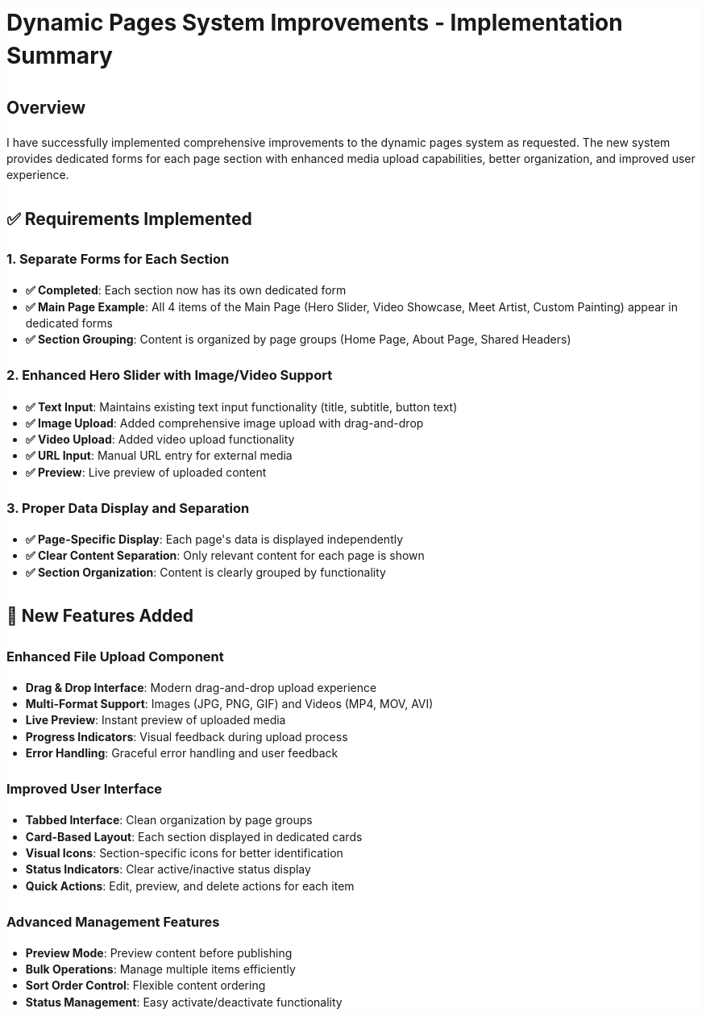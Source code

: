 # Dynamic Pages System Improvements - Implementation Summary

## Overview

I have successfully implemented comprehensive improvements to the dynamic pages system as requested. The new system provides dedicated forms for each page section with enhanced media upload capabilities, better organization, and improved user experience.

## ✅ Requirements Implemented

### 1. Separate Forms for Each Section
- **✅ Completed**: Each section now has its own dedicated form
- **✅ Main Page Example**: All 4 items of the Main Page (Hero Slider, Video Showcase, Meet Artist, Custom Painting) appear in dedicated forms
- **✅ Section Grouping**: Content is organized by page groups (Home Page, About Page, Shared Headers)

### 2. Enhanced Hero Slider with Image/Video Support
- **✅ Text Input**: Maintains existing text input functionality (title, subtitle, button text)
- **✅ Image Upload**: Added comprehensive image upload with drag-and-drop
- **✅ Video Upload**: Added video upload functionality
- **✅ URL Input**: Manual URL entry for external media
- **✅ Preview**: Live preview of uploaded content

### 3. Proper Data Display and Separation
- **✅ Page-Specific Display**: Each page's data is displayed independently
- **✅ Clear Content Separation**: Only relevant content for each page is shown
- **✅ Section Organization**: Content is clearly grouped by functionality

## 🚀 New Features Added

### Enhanced File Upload Component
- **Drag & Drop Interface**: Modern drag-and-drop upload experience
- **Multi-Format Support**: Images (JPG, PNG, GIF) and Videos (MP4, MOV, AVI)
- **Live Preview**: Instant preview of uploaded media
- **Progress Indicators**: Visual feedback during upload process
- **Error Handling**: Graceful error handling and user feedback

### Improved User Interface
- **Tabbed Interface**: Clean organization by page groups
- **Card-Based Layout**: Each section displayed in dedicated cards
- **Visual Icons**: Section-specific icons for better identification
- **Status Indicators**: Clear active/inactive status display
- **Quick Actions**: Edit, preview, and delete actions for each item

### Advanced Management Features
- **Preview Mode**: Preview content before publishing
- **Bulk Operations**: Manage multiple items efficiently
- **Sort Order Control**: Flexible content ordering
- **Status Management**: Easy activate/deactivate functionality
